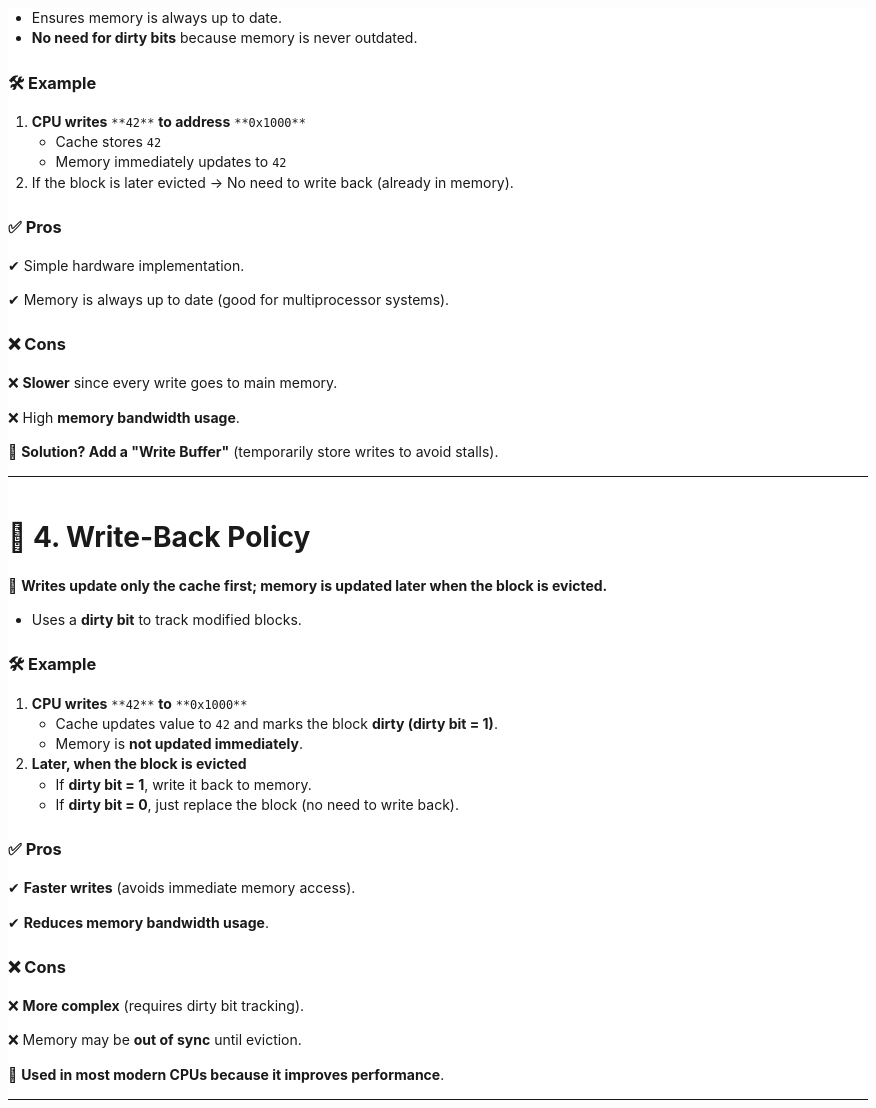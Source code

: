 - Ensures memory is always up to date.
- **No need for dirty bits** because memory is never outdated.

### **🛠 Example**

1. **CPU writes** `**42**` **to address** `**0x1000**`
    - Cache stores `42`
    - Memory immediately updates to `42`
2. If the block is later evicted → No need to write back (already in memory).

### **✅ Pros**

✔ Simple hardware implementation.

✔ Memory is always up to date (good for multiprocessor systems).

### **❌ Cons**

❌ **Slower** since every write goes to main memory.

❌ High **memory bandwidth usage**.

🔹 **Solution? Add a "Write Buffer"** (temporarily store writes to avoid stalls).

---

# **🔹 4. Write-Back Policy**

📌 **Writes update only the cache first; memory is updated later when the block is evicted.**

- Uses a **dirty bit** to track modified blocks.

### **🛠 Example**

1. **CPU writes** `**42**` **to** `**0x1000**`
    - Cache updates value to `42` and marks the block **dirty (dirty bit = 1)**.
    - Memory is **not updated immediately**.
2. **Later, when the block is evicted**
    - If **dirty bit = 1**, write it back to memory.
    - If **dirty bit = 0**, just replace the block (no need to write back).

### **✅ Pros**

✔ **Faster writes** (avoids immediate memory access).

✔ **Reduces memory bandwidth usage**.

### **❌ Cons**

❌ **More complex** (requires dirty bit tracking).

❌ Memory may be **out of sync** until eviction.

🔹 **Used in most modern CPUs because it improves performance**.

---
